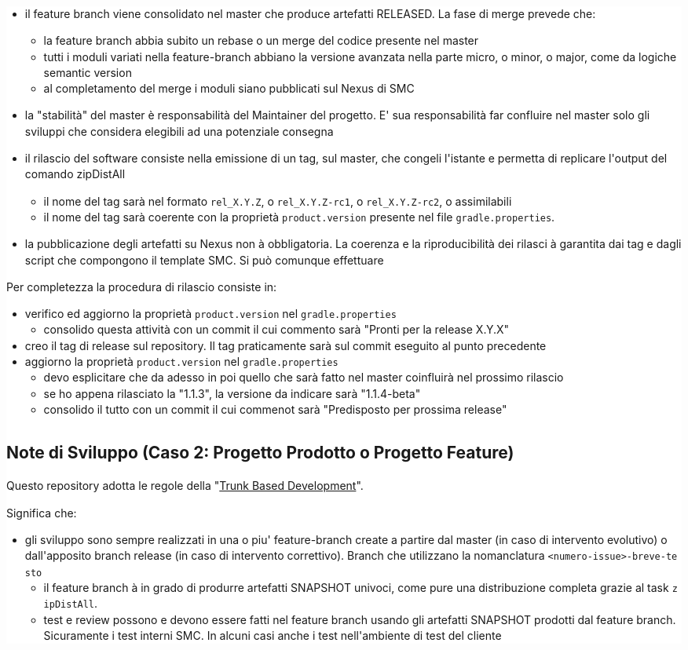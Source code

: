 * il feature branch viene consolidato nel master che produce artefatti RELEASED. La fase di merge prevede che:
    - la feature branch abbia subito un rebase o un merge del codice presente nel master
    - tutti i moduli variati nella feature-branch abbiano la versione avanzata nella parte micro, o minor, o major, come da logiche semantic version
    - al completamento del merge i moduli siano pubblicati sul Nexus di SMC

* la "stabilit&agrave;" del master &egrave; responsabilit&agrave; del Maintainer del progetto. E' sua responsabilit&agrave; far confluire nel master solo gli 
  sviluppi che considera elegibili ad una potenziale consegna

* il rilascio del software consiste nella emissione di un tag, sul master, che congeli l'istante e permetta di replicare l'output del comando zipDistAll
    - il nome del tag sar&agrave; nel formato `rel_X.Y.Z`, o `rel_X.Y.Z-rc1`, o `rel_X.Y.Z-rc2`, o assimilabili
    - il nome del tag sar&agrave; coerente con la propriet&agrave; `product.version` presente nel file `gradle.properties`.

* la pubblicazione degli artefatti su Nexus non &agrave; obbligatoria. La coerenza e la riproducibilit&agrave; dei rilasci &agrave; garantita dai tag e dagli script 
  che compongono il template SMC. Si pu&ograve; comunque effettuare


Per completezza la procedura di rilascio consiste in:
* verifico ed aggiorno la propriet&agrave; `product.version` nel `gradle.properties`
    - consolido questa attivit&agrave; con un commit il cui commento sar&agrave; "Pronti per la release X.Y.X"
* creo il tag di release sul repository. Il tag praticamente sar&agrave; sul commit eseguito al punto precedente
* aggiorno la propriet&agrave; `product.version` nel `gradle.properties`
    - devo esplicitare che da adesso in poi quello che sar&agrave; fatto nel master coinfluir&agrave; nel prossimo rilascio
    - se ho appena rilasciato la "1.1.3", la versione da indicare sar&agrave; "1.1.4-beta"
    - consolido il tutto con un commit il cui commenot sar&agrave; "Predisposto per prossima release"
 

## Note di Sviluppo (Caso 2: Progetto Prodotto o Progetto Feature)

Questo repository adotta le regole della "[Trunk Based Development](https://git.smc.it/guidelines/development/blob/master/Progetti_Liferay/00_index.md)". 


Significa che:

* gli sviluppo sono sempre realizzati in una o piu' feature-branch create a partire dal master (in caso di intervento evolutivo) o dall'apposito branch
  release (in caso di intervento correttivo). Branch che utilizzano la nomanclatura `<numero-issue>-breve-testo`
    - il feature branch &agrave; in grado di produrre artefatti SNAPSHOT univoci, come pure una distribuzione completa grazie al task `zipDistAll`.
    - test e review possono e devono essere fatti nel feature branch usando gli artefatti SNAPSHOT prodotti dal feature branch. 
      Sicuramente i test interni SMC. In alcuni casi anche i test nell'ambiente di test del cliente
